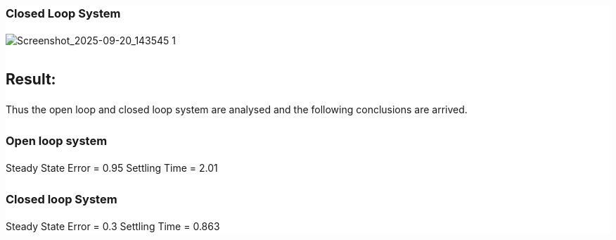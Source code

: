 
### Closed Loop System
<img width="1920" height="1080" alt="Screenshot_2025-09-20_143545 1" src="https://github.com/user-attachments/assets/1dfb1e4e-c7c9-45e6-9aa1-c46e63e6f7d7" />



## Result:
Thus the open loop and closed loop system are analysed and the following conclusions are arrived.
### Open loop system
Steady State Error = 0.95
Settling Time = 2.01
### Closed loop System
Steady State Error = 0.3
Settling Time = 0.863





